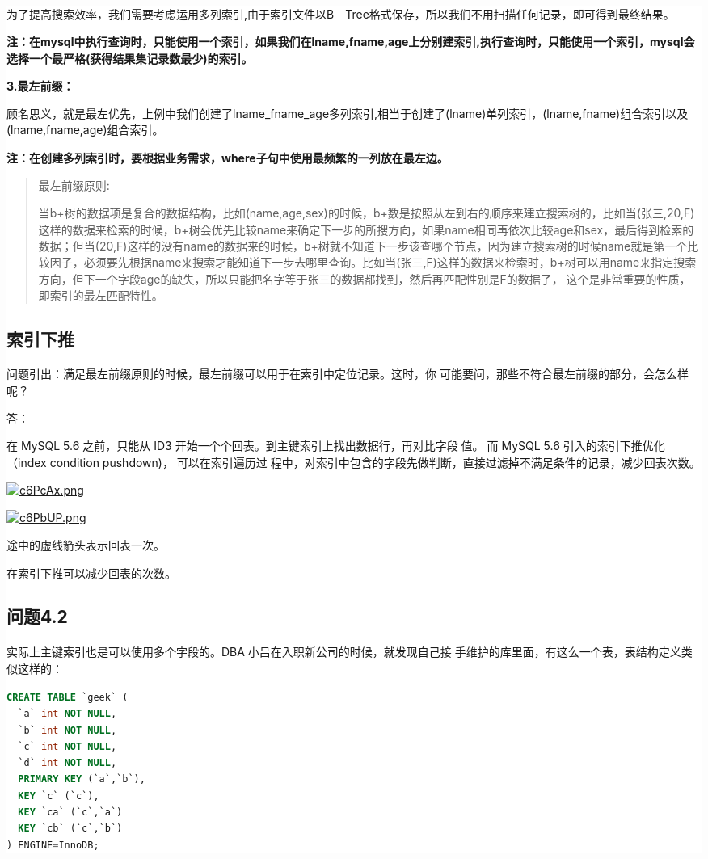 
为了提高搜索效率，我们需要考虑运用多列索引,由于索引文件以B－Tree格式保存，所以我们不用扫描任何记录，即可得到最终结果。

**注：在mysql中执行查询时，只能使用一个索引，如果我们在lname,fname,age上分别建索引,执行查询时，只能使用一个索引，mysql会选择一个最严格(获得结果集记录数最少)的索引。**

**3.最左前缀：**

顾名思义，就是最左优先，上例中我们创建了lname_fname_age多列索引,相当于创建了(lname)单列索引，(lname,fname)组合索引以及(lname,fname,age)组合索引。

**注：在创建多列索引时，要根据业务需求，where子句中使用最频繁的一列放在最左边。**



> 最左前缀原则:
>
> 当b+树的数据项是复合的数据结构，比如(name,age,sex)的时候，b+数是按照从左到右的顺序来建立搜索树的，比如当(张三,20,F)这样的数据来检索的时候，b+树会优先比较name来确定下一步的所搜方向，如果name相同再依次比较age和sex，最后得到检索的数据；但当(20,F)这样的没有name的数据来的时候，b+树就不知道下一步该查哪个节点，因为建立搜索树的时候name就是第一个比较因子，必须要先根据name来搜索才能知道下一步去哪里查询。比如当(张三,F)这样的数据来检索时，b+树可以用name来指定搜索方向，但下一个字段age的缺失，所以只能把名字等于张三的数据都找到，然后再匹配性别是F的数据了， 这个是非常重要的性质，即索引的最左匹配特性。



## 索引下推

问题引出：满足最左前缀原则的时候，最左前缀可以用于在索引中定位记录。这时，你
可能要问，那些不符合最左前缀的部分，会怎么样呢？  

答：

在 MySQL 5.6 之前，只能从 ID3 开始一个个回表。到主键索引上找出数据行，再对比字段
值。
而 MySQL 5.6 引入的索引下推优化（index condition pushdown)， 可以在索引遍历过
程中，对索引中包含的字段先做判断，直接过滤掉不满足条件的记录，减少回表次数。  

[![c6PcAx.png](https://z3.ax1x.com/2021/04/14/c6PcAx.png)](https://imgtu.com/i/c6PcAx)

[![c6PbUP.png](https://z3.ax1x.com/2021/04/14/c6PbUP.png)](https://imgtu.com/i/c6PbUP)

途中的虚线箭头表示回表一次。

在索引下推可以减少回表的次数。



## 问题4.2

实际上主键索引也是可以使用多个字段的。DBA 小吕在入职新公司的时候，就发现自己接
手维护的库里面，有这么一个表，表结构定义类似这样的：  

```sql
CREATE TABLE `geek` (
  `a` int NOT NULL,
  `b` int NOT NULL,
  `c` int NOT NULL,
  `d` int NOT NULL,
  PRIMARY KEY (`a`,`b`),
  KEY `c` (`c`),
  KEY `ca` (`c`,`a`)
  KEY `cb` (`c`,`b`)
) ENGINE=InnoDB;
```
